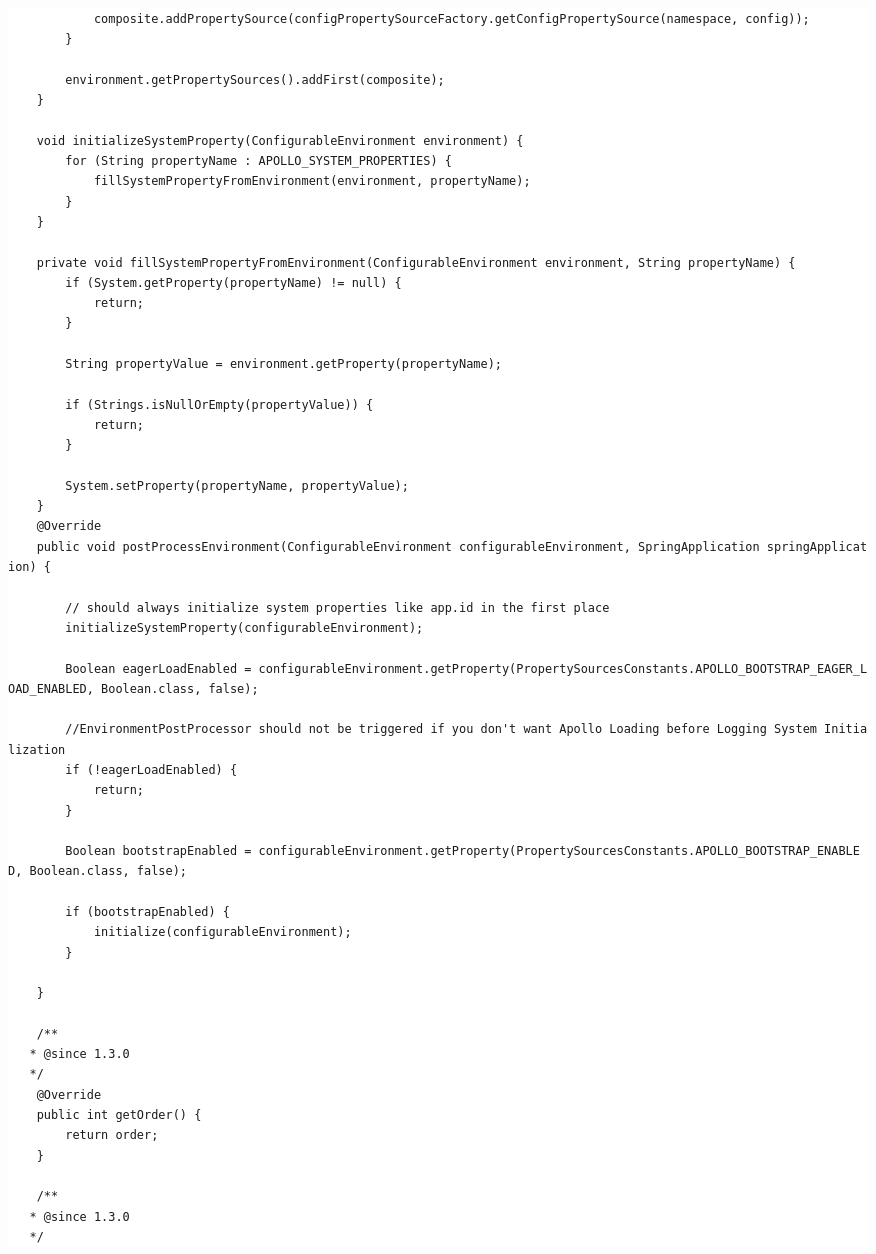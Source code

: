 ```
            composite.addPropertySource(configPropertySourceFactory.getConfigPropertySource(namespace, config));
        }

        environment.getPropertySources().addFirst(composite);
    }

    void initializeSystemProperty(ConfigurableEnvironment environment) {
        for (String propertyName : APOLLO_SYSTEM_PROPERTIES) {
            fillSystemPropertyFromEnvironment(environment, propertyName);
        }
    }

    private void fillSystemPropertyFromEnvironment(ConfigurableEnvironment environment, String propertyName) {
        if (System.getProperty(propertyName) != null) {
            return;
        }

        String propertyValue = environment.getProperty(propertyName);

        if (Strings.isNullOrEmpty(propertyValue)) {
            return;
        }

        System.setProperty(propertyName, propertyValue);
    }
    @Override
    public void postProcessEnvironment(ConfigurableEnvironment configurableEnvironment, SpringApplication springApplication) {

        // should always initialize system properties like app.id in the first place
        initializeSystemProperty(configurableEnvironment);

        Boolean eagerLoadEnabled = configurableEnvironment.getProperty(PropertySourcesConstants.APOLLO_BOOTSTRAP_EAGER_LOAD_ENABLED, Boolean.class, false);

        //EnvironmentPostProcessor should not be triggered if you don't want Apollo Loading before Logging System Initialization
        if (!eagerLoadEnabled) {
            return;
        }

        Boolean bootstrapEnabled = configurableEnvironment.getProperty(PropertySourcesConstants.APOLLO_BOOTSTRAP_ENABLED, Boolean.class, false);

        if (bootstrapEnabled) {
            initialize(configurableEnvironment);
        }

    }

    /**
   * @since 1.3.0
   */
    @Override
    public int getOrder() {
        return order;
    }

    /**
   * @since 1.3.0
   */
```